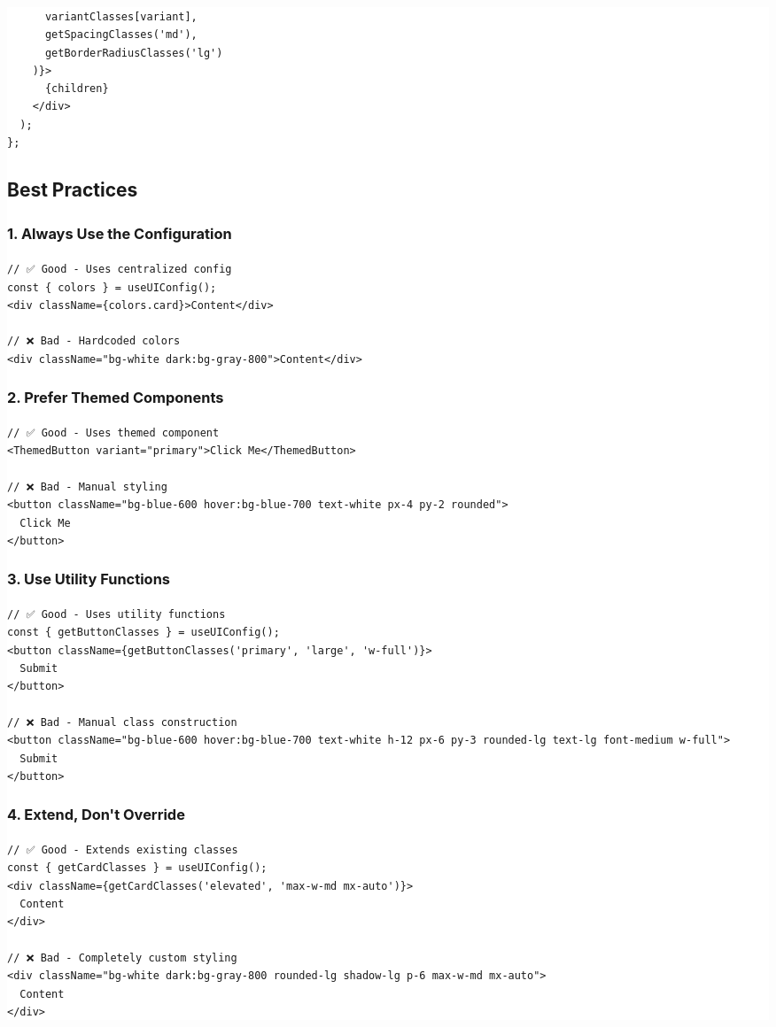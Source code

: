 ```tsx
      variantClasses[variant],
      getSpacingClasses('md'),
      getBorderRadiusClasses('lg')
    )}>
      {children}
    </div>
  );
};
```

## Best Practices

### 1. Always Use the Configuration
```tsx
// ✅ Good - Uses centralized config
const { colors } = useUIConfig();
<div className={colors.card}>Content</div>

// ❌ Bad - Hardcoded colors
<div className="bg-white dark:bg-gray-800">Content</div>
```

### 2. Prefer Themed Components
```tsx
// ✅ Good - Uses themed component
<ThemedButton variant="primary">Click Me</ThemedButton>

// ❌ Bad - Manual styling
<button className="bg-blue-600 hover:bg-blue-700 text-white px-4 py-2 rounded">
  Click Me
</button>
```

### 3. Use Utility Functions
```tsx
// ✅ Good - Uses utility functions
const { getButtonClasses } = useUIConfig();
<button className={getButtonClasses('primary', 'large', 'w-full')}>
  Submit
</button>

// ❌ Bad - Manual class construction
<button className="bg-blue-600 hover:bg-blue-700 text-white h-12 px-6 py-3 rounded-lg text-lg font-medium w-full">
  Submit
</button>
```

### 4. Extend, Don't Override
```tsx
// ✅ Good - Extends existing classes
const { getCardClasses } = useUIConfig();
<div className={getCardClasses('elevated', 'max-w-md mx-auto')}>
  Content
</div>

// ❌ Bad - Completely custom styling
<div className="bg-white dark:bg-gray-800 rounded-lg shadow-lg p-6 max-w-md mx-auto">
  Content
</div>
```
